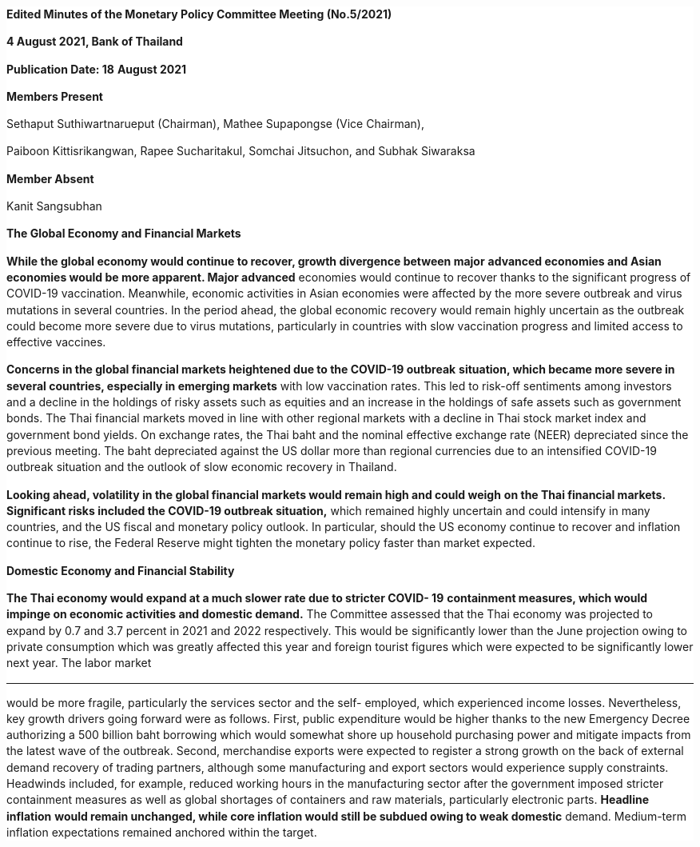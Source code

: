 **Edited Minutes of the Monetary Policy Committee Meeting (No.5/2021)**

**4 August 2021, Bank of Thailand**

**Publication Date: 18** **August 2021**

**Members Present**

Sethaput Suthiwartnarueput (Chairman), Mathee Supapongse (Vice Chairman),

Paiboon Kittisrikangwan, Rapee Sucharitakul, Somchai Jitsuchon, and Subhak Siwaraksa

**Member Absent**

Kanit Sangsubhan

**The Global Economy and Financial Markets**

**While the global economy would continue to recover, growth divergence between major**
**advanced economies and Asian economies would be more apparent. Major advanced**
economies would continue to recover thanks to the significant progress of COVID-19
vaccination. Meanwhile, economic activities in Asian economies were affected by the more
severe outbreak and virus mutations in several countries. In the period ahead, the global
economic recovery would remain highly uncertain as the outbreak could become more severe
due to virus mutations, particularly in countries with slow vaccination progress and limited
access to effective vaccines.

**Concerns in the global financial markets heightened due to the COVID-19 outbreak**
**situation, which became more severe in several countries, especially in emerging markets**
with low vaccination rates. This led to risk-off sentiments among investors and a decline in the
holdings of risky assets such as equities and an increase in the holdings of safe assets such as
government bonds. The Thai financial markets moved in line with other regional markets with
a decline in Thai stock market index and government bond yields. On exchange rates, the Thai baht
and the nominal effective exchange rate (NEER) depreciated since the previous meeting.
The baht depreciated against the US dollar more than regional currencies due to an intensified
COVID-19 outbreak situation and the outlook of slow economic recovery in Thailand.

**Looking ahead, volatility in the global financial markets would remain high and could weigh**
**on the Thai financial markets. Significant risks included the COVID-19 outbreak situation,**
which remained highly uncertain and could intensify in many countries, and the US fiscal and
monetary policy outlook. In particular, should the US economy continue to recover and
inflation continue to rise, the Federal Reserve might tighten the monetary policy faster than
market expected.

**Domestic Economy and Financial Stability**

**The Thai economy would expand at a much slower rate due to stricter COVID- 19**
**containment measures, which would impinge on economic activities and domestic demand.**
The Committee assessed that the Thai economy was projected to expand by 0.7 and 3.7
percent in 2021 and 2022 respectively. This would be significantly lower than the June
projection owing to private consumption which was greatly affected this year and foreign
tourist figures which were expected to be significantly lower next year. The labor market


-----

would be more fragile, particularly the services sector and the self- employed, which
experienced income losses. Nevertheless, key growth drivers going forward were as follows.
First, public expenditure would be higher thanks to the new Emergency Decree authorizing
a 500 billion baht borrowing which would somewhat shore up household purchasing power
and mitigate impacts from the latest wave of the outbreak. Second, merchandise exports
were expected to register a strong growth on the back of external demand recovery of
trading partners, although some manufacturing and export sectors would experience
supply constraints. Headwinds included, for example, reduced working hours in the manufacturing
sector after the government imposed stricter containment measures as well as global
shortages of containers and raw materials, particularly electronic parts. **Headline inflation**
**would remain unchanged, while core inflation would still be subdued owing to weak domestic**
demand. Medium-term inflation expectations remained anchored within the target.
